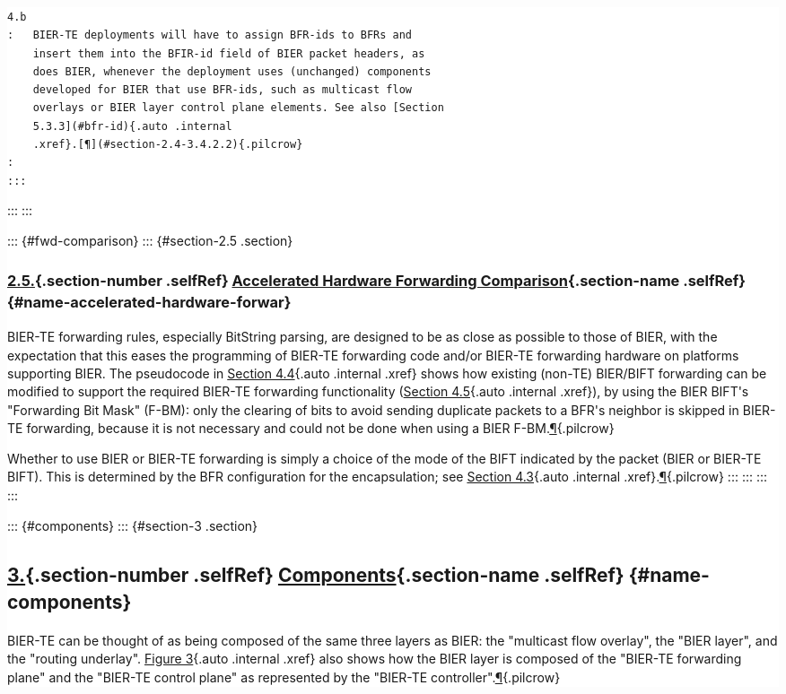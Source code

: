     4.b
    :   BIER-TE deployments will have to assign BFR-ids to BFRs and
        insert them into the BFIR-id field of BIER packet headers, as
        does BIER, whenever the deployment uses (unchanged) components
        developed for BIER that use BFR-ids, such as multicast flow
        overlays or BIER layer control plane elements. See also [Section
        5.3.3](#bfr-id){.auto .internal
        .xref}.[¶](#section-2.4-3.4.2.2){.pilcrow}
    :   
    :::
:::
:::

::: {#fwd-comparison}
::: {#section-2.5 .section}
### [2.5.](#section-2.5){.section-number .selfRef} [Accelerated Hardware Forwarding Comparison](#name-accelerated-hardware-forwar){.section-name .selfRef} {#name-accelerated-hardware-forwar}

BIER-TE forwarding rules, especially BitString parsing, are designed to
be as close as possible to those of BIER, with the expectation that this
eases the programming of BIER-TE forwarding code and/or BIER-TE
forwarding hardware on platforms supporting BIER. The pseudocode in
[Section 4.4](#pseudocode){.auto .internal .xref} shows how existing
(non-TE) BIER/BIFT forwarding can be modified to support the required
BIER-TE forwarding functionality ([Section 4.5](#requirements){.auto
.internal .xref}), by using the BIER BIFT\'s \"Forwarding Bit Mask\"
(F-BM): only the clearing of bits to avoid sending duplicate packets to
a BFR\'s neighbor is skipped in BIER-TE forwarding, because it is not
necessary and could not be done when using a BIER
F-BM.[¶](#section-2.5-1){.pilcrow}

Whether to use BIER or BIER-TE forwarding is simply a choice of the mode
of the BIFT indicated by the packet (BIER or BIER-TE BIFT). This is
determined by the BFR configuration for the encapsulation; see [Section
4.3](#encapsulation){.auto .internal
.xref}.[¶](#section-2.5-2){.pilcrow}
:::
:::
:::
:::

::: {#components}
::: {#section-3 .section}
## [3.](#section-3){.section-number .selfRef} [Components](#name-components){.section-name .selfRef} {#name-components}

BIER-TE can be thought of as being composed of the same three layers as
BIER: the \"multicast flow overlay\", the \"BIER layer\", and the
\"routing underlay\". [Figure 3](#architecture){.auto .internal .xref}
also shows how the BIER layer is composed of the \"BIER-TE forwarding
plane\" and the \"BIER-TE control plane\" as represented by the
\"BIER-TE controller\".[¶](#section-3-1){.pilcrow}
